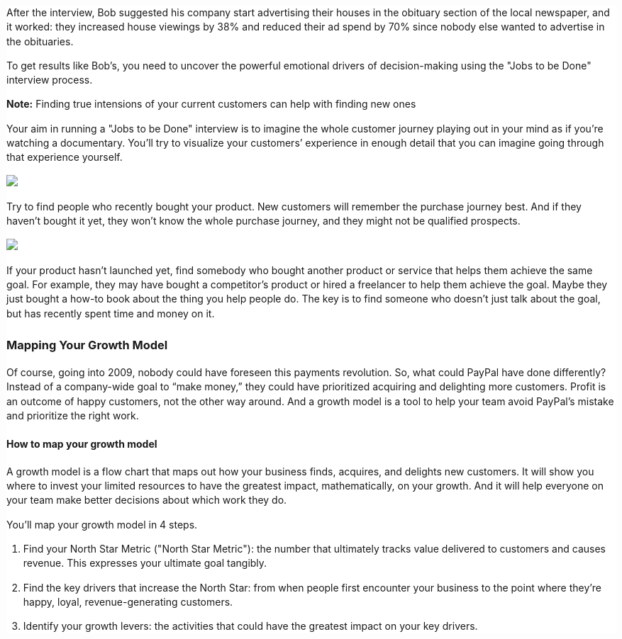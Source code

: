 After the interview, Bob suggested his company start advertising their houses in the obituary section of the local newspaper, and it worked: they increased house viewings by 38% and reduced their ad spend by 70% since nobody else wanted to advertise in the obituaries.

To get results like Bob’s, you need to uncover the powerful emotional drivers of decision-making using the "Jobs to be Done" interview process.

**Note:** Finding true intensions of your current customers can help with finding new ones


Your aim in running a "Jobs to be Done" interview is to imagine the whole customer journey playing out in your mind as if you’re watching a documentary. You’ll try to visualize your customers’ experience in enough detail that you can imagine going through that experience yourself.


![](https://readwise.io/reader/pcei/gAAAAABobnqLz4VFXu1ilJlRR83mKL7p5BfuQdq5BKmNkjgOFusQXlNA_M0AEeeN3ji4424LAFUFaMMkfGJ6rWj-3Pfj7FB6qDgNrs1IrrkzmbxQW-zg4iI=/image_rsrc1GA.jpg)


Try to find people who recently bought your product. New customers will remember the purchase journey best. And if they haven’t bought it yet, they won’t know the whole purchase journey, and they might not be qualified prospects.

![](https://readwise.io/reader/pcei/gAAAAABobnqLMhakvIb7xklzhV1qWA8VUAY35LwBUNyXIsHq688Xgrl1zxwokFeotpIlPMzRPGwxiMMreLTt6VnJpa2P8c4dAVSLSVunjaOqVYKENsR8XDk=/image_rsrc1GB.jpg)

If your product hasn’t launched yet, find somebody who bought another product or service that helps them achieve the same goal. For example, they may have bought a competitor’s product or hired a freelancer to help them achieve the goal. Maybe they just bought a how-to book about the thing you help people do. The key is to find someone who doesn’t just talk about the goal, but has recently spent time and money on it.


### Mapping Your Growth Model


Of course, going into 2009, nobody could have foreseen this payments revolution. So, what could PayPal have done differently? Instead of a company-wide goal to “make money,” they could have prioritized acquiring and delighting more customers. Profit is an outcome of happy customers, not the other way around. And a growth model is a tool to help your team avoid PayPal’s mistake and prioritize the right work.


#### How to map your growth model


A growth model is a flow chart that maps out how your business finds, acquires, and delights new customers. It will show you where to invest your limited resources to have the greatest impact, mathematically, on your growth. And it will help everyone on your team make better decisions about which work they do.


You’ll map your growth model in 4 steps.

1.  Find your North Star Metric ("North Star Metric"): the number that ultimately tracks value delivered to customers and causes revenue. This expresses your ultimate goal tangibly.

2.  Find the key drivers that increase the North Star: from when people first encounter your business to the point where they’re happy, loyal, revenue-generating customers.

3.  Identify your growth levers: the activities that could have the greatest impact on your key drivers.
